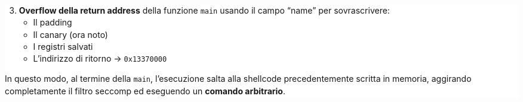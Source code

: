 3. **Overflow della return address** della funzione `main` usando il campo “name” per sovrascrivere:
   - Il padding
   - Il canary (ora noto)
   - I registri salvati
   - L’indirizzo di ritorno → `0x13370000`

In questo modo, al termine della `main`, l’esecuzione salta alla shellcode precedentemente scritta in memoria, aggirando completamente il filtro seccomp ed eseguendo un **comando arbitrario**.
